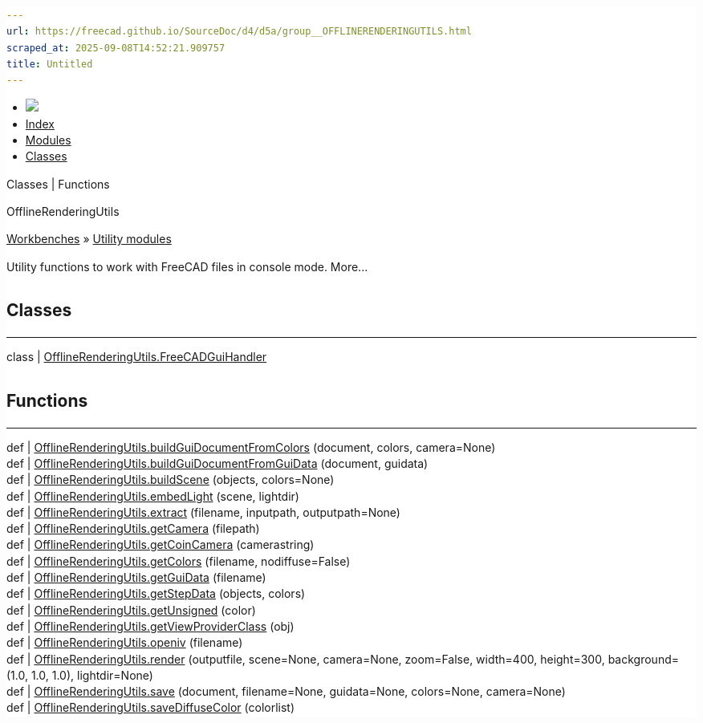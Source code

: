 ```yaml
---
url: https://freecad.github.io/SourceDoc/d4/d5a/group__OFFLINERENDERINGUTILS.html
scraped_at: 2025-09-08T14:52:21.909757
title: Untitled
---
```


  * [ ![](https://www.freecad.org/svg/logo-freecad.svg) ](https://freecadweb.org "FreeCAD")
  * [Index](../../index.html "Index")
  * [Modules](../../modules.html "Modules list")
  * [Classes](../../annotated.html "Annotated list")

Classes | Functions

OfflineRenderingUtils

[Workbenches](../../d2/df2/group__WORKBENCHES.html) » [Utility
modules](../../da/d56/group__UTILITIES.html)

Utility functions to work with FreeCAD files in console mode. More...

##  Classes  
  
---  
class | [OfflineRenderingUtils.FreeCADGuiHandler](../../d6/dc4/classOfflineRenderingUtils_1_1FreeCADGuiHandler.html)  
  
##  Functions  
  
---  
def | [OfflineRenderingUtils.buildGuiDocumentFromColors](../../d4/d5a/group__OFFLINERENDERINGUTILS.html#gad2bbe5872f2ecce7d46c1da18b362e29) (document, colors, camera=None)  
def | [OfflineRenderingUtils.buildGuiDocumentFromGuiData](../../d4/d5a/group__OFFLINERENDERINGUTILS.html#ga6882d47dd86bdd35e050299f95d42174) (document, guidata)  
def | [OfflineRenderingUtils.buildScene](../../d4/d5a/group__OFFLINERENDERINGUTILS.html#ga30b8ebc84486d3906baa611f9558e3b0) (objects, colors=None)  
def | [OfflineRenderingUtils.embedLight](../../d4/d5a/group__OFFLINERENDERINGUTILS.html#ga01d7cc061bea5151b93de247cbbd67b3) (scene, lightdir)  
def | [OfflineRenderingUtils.extract](../../d4/d5a/group__OFFLINERENDERINGUTILS.html#ga5e0f573c80afa8faa06244f8631395fd) (filename, inputpath, outputpath=None)  
def | [OfflineRenderingUtils.getCamera](../../d4/d5a/group__OFFLINERENDERINGUTILS.html#ga2664cc98e49e58239330671ffba59a22) (filepath)  
def | [OfflineRenderingUtils.getCoinCamera](../../d4/d5a/group__OFFLINERENDERINGUTILS.html#gaffd75a6b5a5344bb49fa61c252f04587) (camerastring)  
def | [OfflineRenderingUtils.getColors](../../d4/d5a/group__OFFLINERENDERINGUTILS.html#ga3f18a719ff9d44e26b05bbfcc754f2c0) (filename, nodiffuse=False)  
def | [OfflineRenderingUtils.getGuiData](../../d4/d5a/group__OFFLINERENDERINGUTILS.html#gab5314d2ba38f734b8512f3ecebb4b263) (filename)  
def | [OfflineRenderingUtils.getStepData](../../d4/d5a/group__OFFLINERENDERINGUTILS.html#ga9453873ce2250ad95d8979c052620f48) (objects, colors)  
def | [OfflineRenderingUtils.getUnsigned](../../d4/d5a/group__OFFLINERENDERINGUTILS.html#gac02d3799f65688af774faca760779980) (color)  
def | [OfflineRenderingUtils.getViewProviderClass](../../d4/d5a/group__OFFLINERENDERINGUTILS.html#gac3fe9a8d7dc5d6d27cdf0b7352b3d970) (obj)  
def | [OfflineRenderingUtils.openiv](../../d4/d5a/group__OFFLINERENDERINGUTILS.html#ga0fb99e05ca96f266ee39b8c8e76e9b6b) (filename)  
def | [OfflineRenderingUtils.render](../../d4/d5a/group__OFFLINERENDERINGUTILS.html#ga724a60c6421493d9e4d660c1f6215dd6) (outputfile, scene=None, camera=None, zoom=False, width=400, height=300, background=(1.0, 1.0, 1.0), lightdir=None)  
def | [OfflineRenderingUtils.save](../../d4/d5a/group__OFFLINERENDERINGUTILS.html#ga7b2e62960b5d1bfec184e077e47048c4) (document, filename=None, guidata=None, colors=None, camera=None)  
def | [OfflineRenderingUtils.saveDiffuseColor](../../d4/d5a/group__OFFLINERENDERINGUTILS.html#ga42fa2cfdb5584cc49cf952db0fe02ff8) (colorlist)  